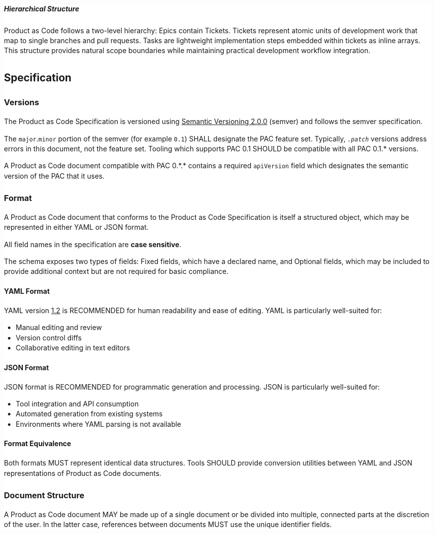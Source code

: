 ##### Hierarchical Structure
Product as Code follows a two-level hierarchy: Epics contain Tickets. Tickets represent atomic units of development work that map to single branches and pull requests. Tasks are lightweight implementation steps embedded within tickets as inline arrays. This structure provides natural scope boundaries while maintaining practical development workflow integration.

## Specification

### Versions

The Product as Code Specification is versioned using [Semantic Versioning 2.0.0](http://semver.org/spec/v2.0.0.html) (semver) and follows the semver specification.

The `major`.`minor` portion of the semver (for example `0.1`) SHALL designate the PAC feature set. Typically, *`.patch`* versions address errors in this document, not the feature set. Tooling which supports PAC 0.1 SHOULD be compatible with all PAC 0.1.\* versions.

A Product as Code document compatible with PAC 0.\*.\* contains a required `apiVersion` field which designates the semantic version of the PAC that it uses.

### Format

A Product as Code document that conforms to the Product as Code Specification is itself a structured object, which may be represented in either YAML or JSON format.

All field names in the specification are **case sensitive**.

The schema exposes two types of fields: Fixed fields, which have a declared name, and Optional fields, which may be included to provide additional context but are not required for basic compliance.

#### YAML Format
YAML version [1.2](http://www.yaml.org/spec/1.2/spec.html) is RECOMMENDED for human readability and ease of editing. YAML is particularly well-suited for:
- Manual editing and review
- Version control diffs
- Collaborative editing in text editors

#### JSON Format
JSON format is RECOMMENDED for programmatic generation and processing. JSON is particularly well-suited for:
- Tool integration and API consumption
- Automated generation from existing systems
- Environments where YAML parsing is not available

#### Format Equivalence
Both formats MUST represent identical data structures. Tools SHOULD provide conversion utilities between YAML and JSON representations of Product as Code documents.

### Document Structure

A Product as Code document MAY be made up of a single document or be divided into multiple, connected parts at the discretion of the user. In the latter case, references between documents MUST use the unique identifier fields.
